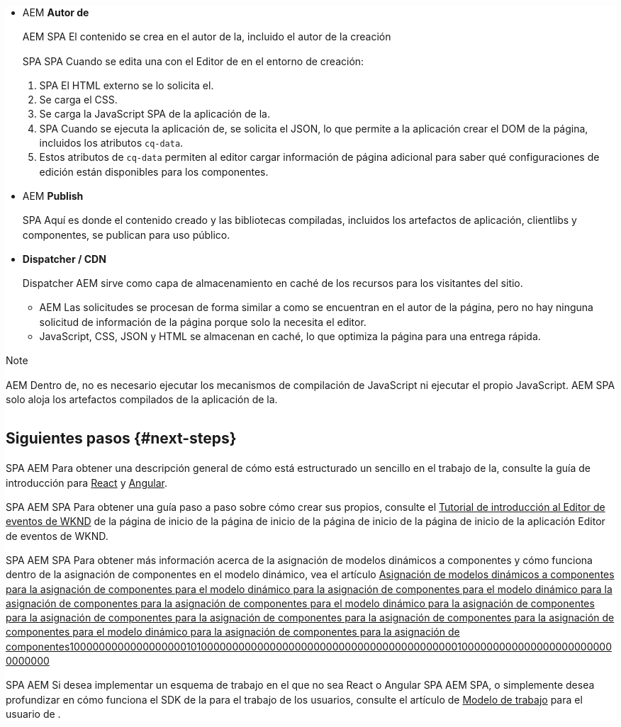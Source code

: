 * AEM **Autor de**

  AEM SPA El contenido se crea en el autor de la, incluido el autor de la creación

  SPA SPA Cuando se edita una con el Editor de en el entorno de creación:

   1. SPA El HTML externo se lo solicita el.
   1. Se carga el CSS.
   1. Se carga la JavaScript SPA de la aplicación de la.
   1. SPA Cuando se ejecuta la aplicación de, se solicita el JSON, lo que permite a la aplicación crear el DOM de la página, incluidos los atributos `cq-data`.
   1. Estos atributos de `cq-data` permiten al editor cargar información de página adicional para saber qué configuraciones de edición están disponibles para los componentes.

* AEM **Publish**

  SPA Aquí es donde el contenido creado y las bibliotecas compiladas, incluidos los artefactos de aplicación, clientlibs y componentes, se publican para uso público.

* **Dispatcher / CDN**

  Dispatcher AEM sirve como capa de almacenamiento en caché de los recursos para los visitantes del sitio.

   * AEM Las solicitudes se procesan de forma similar a como se encuentran en el autor de la página, pero no hay ninguna solicitud de información de la página porque solo la necesita el editor.
   * JavaScript, CSS, JSON y HTML se almacenan en caché, lo que optimiza la página para una entrega rápida.

>[!NOTE]
>
>AEM Dentro de, no es necesario ejecutar los mecanismos de compilación de JavaScript ni ejecutar el propio JavaScript. AEM SPA solo aloja los artefactos compilados de la aplicación de la.

## Siguientes pasos {#next-steps}

SPA AEM Para obtener una descripción general de cómo está estructurado un sencillo en el trabajo de la, consulte la guía de introducción para [React](/help/sites-developing/spa-getting-started-react.md) y [Angular](/help/sites-developing/spa-getting-started-angular.md).

SPA AEM SPA Para obtener una guía paso a paso sobre cómo crear sus propios, consulte el [Tutorial de introducción al Editor de eventos de WKND](https://experienceleague.adobe.com/docs/experience-manager-learn/sites/spa-editor/spa-editor-framework-feature-video-use.html?lang=es) de la página de inicio de la página de inicio de la página de inicio de la página de inicio de la aplicación Editor de eventos de WKND.

SPA AEM SPA Para obtener más información acerca de la asignación de modelos dinámicos a componentes y cómo funciona dentro de la asignación de componentes en el modelo dinámico, vea el artículo [Asignación de modelos dinámicos a componentes para la asignación de componentes para el modelo dinámico para la asignación de componentes para el modelo dinámico para la asignación de componentes para la asignación de componentes para el modelo dinámico para la asignación de componentes para la asignación de componentes para la asignación de componentes para la asignación de componentes para la asignación de componentes para el modelo dinámico para la asignación de componentes para la asignación de componentes10000000000000000001010000000000000000000000000000000000000000010000000000000000000000000000000](/help/sites-developing/spa-dynamic-model-to-component-mapping.md)

SPA AEM Si desea implementar un esquema de trabajo en el que no sea React o Angular SPA AEM SPA, o simplemente desea profundizar en cómo funciona el SDK de la para el trabajo de los usuarios, consulte el artículo de [Modelo de trabajo](/help/sites-developing/spa-blueprint.md) para el usuario de .
